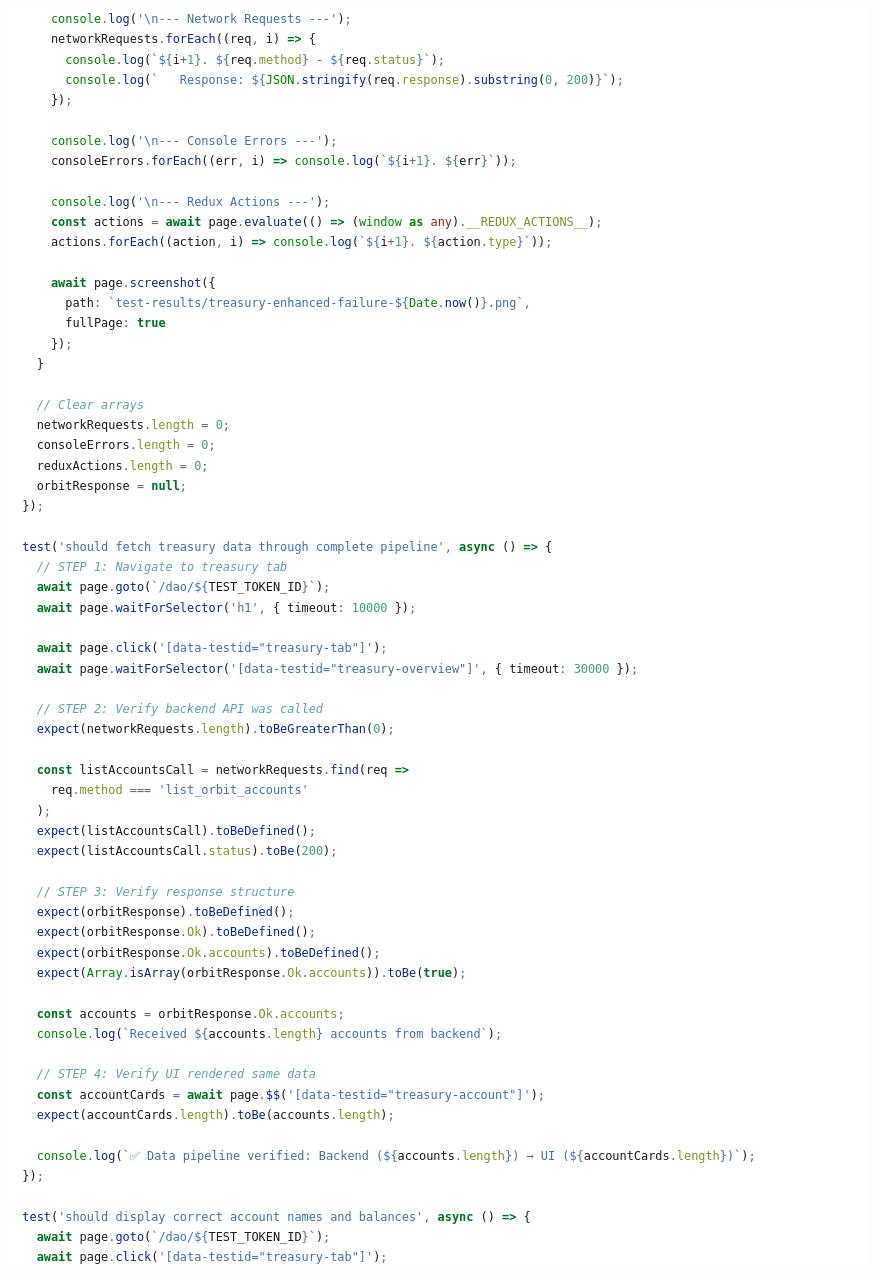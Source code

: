 ```typescript
      console.log('\n--- Network Requests ---');
      networkRequests.forEach((req, i) => {
        console.log(`${i+1}. ${req.method} - ${req.status}`);
        console.log(`   Response: ${JSON.stringify(req.response).substring(0, 200)}`);
      });

      console.log('\n--- Console Errors ---');
      consoleErrors.forEach((err, i) => console.log(`${i+1}. ${err}`));

      console.log('\n--- Redux Actions ---');
      const actions = await page.evaluate(() => (window as any).__REDUX_ACTIONS__);
      actions.forEach((action, i) => console.log(`${i+1}. ${action.type}`));

      await page.screenshot({
        path: `test-results/treasury-enhanced-failure-${Date.now()}.png`,
        fullPage: true
      });
    }

    // Clear arrays
    networkRequests.length = 0;
    consoleErrors.length = 0;
    reduxActions.length = 0;
    orbitResponse = null;
  });

  test('should fetch treasury data through complete pipeline', async () => {
    // STEP 1: Navigate to treasury tab
    await page.goto(`/dao/${TEST_TOKEN_ID}`);
    await page.waitForSelector('h1', { timeout: 10000 });
    
    await page.click('[data-testid="treasury-tab"]');
    await page.waitForSelector('[data-testid="treasury-overview"]', { timeout: 30000 });

    // STEP 2: Verify backend API was called
    expect(networkRequests.length).toBeGreaterThan(0);
    
    const listAccountsCall = networkRequests.find(req => 
      req.method === 'list_orbit_accounts'
    );
    expect(listAccountsCall).toBeDefined();
    expect(listAccountsCall.status).toBe(200);

    // STEP 3: Verify response structure
    expect(orbitResponse).toBeDefined();
    expect(orbitResponse.Ok).toBeDefined();
    expect(orbitResponse.Ok.accounts).toBeDefined();
    expect(Array.isArray(orbitResponse.Ok.accounts)).toBe(true);
    
    const accounts = orbitResponse.Ok.accounts;
    console.log(`Received ${accounts.length} accounts from backend`);

    // STEP 4: Verify UI rendered same data
    const accountCards = await page.$$('[data-testid="treasury-account"]');
    expect(accountCards.length).toBe(accounts.length);

    console.log(`✅ Data pipeline verified: Backend (${accounts.length}) → UI (${accountCards.length})`);
  });

  test('should display correct account names and balances', async () => {
    await page.goto(`/dao/${TEST_TOKEN_ID}`);
    await page.click('[data-testid="treasury-tab"]');
```